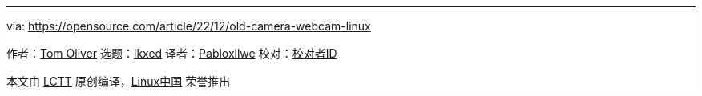 --------------------------------------------------------------------------------

via: https://opensource.com/article/22/12/old-camera-webcam-linux

作者：[Tom Oliver][a]
选题：[lkxed][b]
译者：[Pabloxllwe](https://github.com/译者ID)
校对：[校对者ID](https://github.com/校对者ID)

本文由 [LCTT](https://github.com/LCTT/TranslateProject) 原创编译，[Linux中国](https://linux.cn/) 荣誉推出

[a]: https://opensource.com/users/tomoliver

[b]: https://github.com/lkxed

[1]: https://opensource.com/article/20/7/gphoto2-linux

[2]: https://opensource.com/sites/default/files/2022-12/streaming-webcam.png

[3]: https://opensource.com/article/18/11/udev

[4]: https://opensource.com/article/22/1/cameras-usb-ports-obs

[5]: https://opensource.com/article/22/4/how-linux-saves-earth


[#]: subject: "How I use my old camera as a webcam with Linux"
[#]: via: "https://opensource.com/article/22/12/old-camera-webcam-linux"
[#]: author: "Tom Oliver https://opensource.com/users/tomoliver"
[#]: collector: "lkxed"
[#]: translator: "Pabloxllwe"
[#]: reviewer: " "
[#]: publisher: " "
[#]: url: " "
